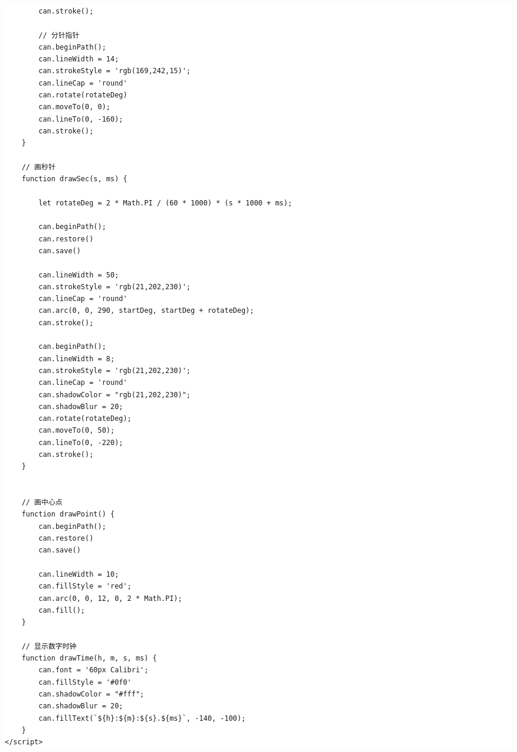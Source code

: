 ```markup
        can.stroke();

        // 分针指针
        can.beginPath();
        can.lineWidth = 14;
        can.strokeStyle = 'rgb(169,242,15)';
        can.lineCap = 'round'
        can.rotate(rotateDeg)
        can.moveTo(0, 0);
        can.lineTo(0, -160);
        can.stroke();
    }

    // 画秒针
    function drawSec(s, ms) {

        let rotateDeg = 2 * Math.PI / (60 * 1000) * (s * 1000 + ms);

        can.beginPath();
        can.restore()
        can.save()

        can.lineWidth = 50;
        can.strokeStyle = 'rgb(21,202,230)';
        can.lineCap = 'round'
        can.arc(0, 0, 290, startDeg, startDeg + rotateDeg);
        can.stroke();

        can.beginPath();
        can.lineWidth = 8;
        can.strokeStyle = 'rgb(21,202,230)';
        can.lineCap = 'round'
        can.shadowColor = "rgb(21,202,230)";
        can.shadowBlur = 20;
        can.rotate(rotateDeg);
        can.moveTo(0, 50);
        can.lineTo(0, -220);
        can.stroke();
    }


    // 画中心点
    function drawPoint() {
        can.beginPath();
        can.restore()
        can.save()

        can.lineWidth = 10;
        can.fillStyle = 'red';
        can.arc(0, 0, 12, 0, 2 * Math.PI);
        can.fill();
    }

    // 显示数字时钟
    function drawTime(h, m, s, ms) {
        can.font = '60px Calibri';
        can.fillStyle = '#0f0'
        can.shadowColor = "#fff";
        can.shadowBlur = 20;
        can.fillText(`${h}:${m}:${s}.${ms}`, -140, -100);
    }
</script>

```